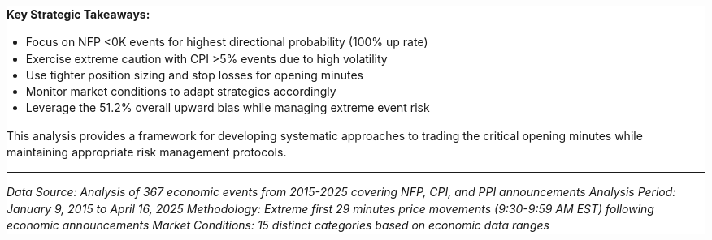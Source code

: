 **Key Strategic Takeaways:**
- Focus on NFP <0K events for highest directional probability (100% up rate)
- Exercise extreme caution with CPI >5% events due to high volatility
- Use tighter position sizing and stop losses for opening minutes
- Monitor market conditions to adapt strategies accordingly
- Leverage the 51.2% overall upward bias while managing extreme event risk

This analysis provides a framework for developing systematic approaches to trading the critical opening minutes while maintaining appropriate risk management protocols.

---

*Data Source: Analysis of 367 economic events from 2015-2025 covering NFP, CPI, and PPI announcements*
*Analysis Period: January 9, 2015 to April 16, 2025*
*Methodology: Extreme first 29 minutes price movements (9:30-9:59 AM EST) following economic announcements*
*Market Conditions: 15 distinct categories based on economic data ranges*